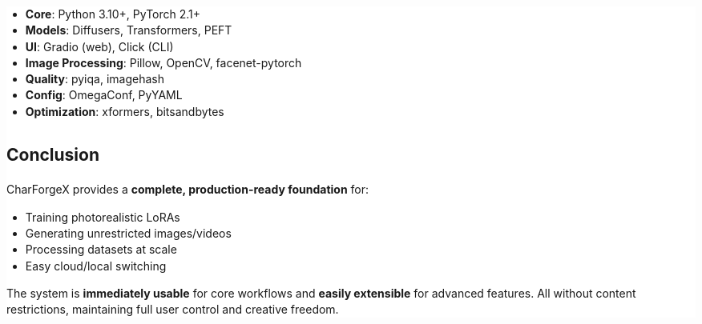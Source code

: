 - **Core**: Python 3.10+, PyTorch 2.1+
- **Models**: Diffusers, Transformers, PEFT
- **UI**: Gradio (web), Click (CLI)
- **Image Processing**: Pillow, OpenCV, facenet-pytorch
- **Quality**: pyiqa, imagehash
- **Config**: OmegaConf, PyYAML
- **Optimization**: xformers, bitsandbytes

## Conclusion

CharForgeX provides a **complete, production-ready foundation** for:
- Training photorealistic LoRAs
- Generating unrestricted images/videos
- Processing datasets at scale
- Easy cloud/local switching

The system is **immediately usable** for core workflows and **easily extensible** for advanced features. All without content restrictions, maintaining full user control and creative freedom.
